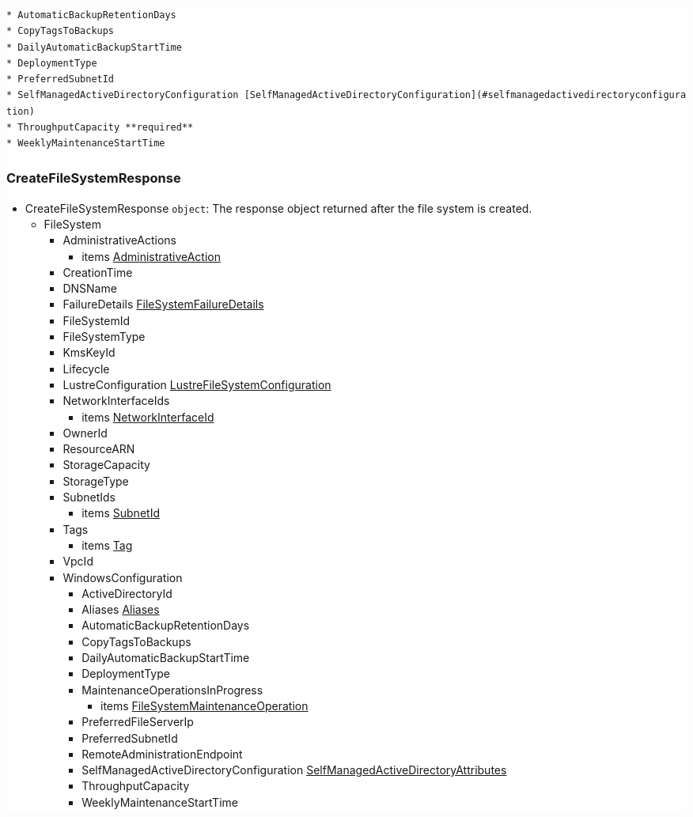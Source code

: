     * AutomaticBackupRetentionDays
    * CopyTagsToBackups
    * DailyAutomaticBackupStartTime
    * DeploymentType
    * PreferredSubnetId
    * SelfManagedActiveDirectoryConfiguration [SelfManagedActiveDirectoryConfiguration](#selfmanagedactivedirectoryconfiguration)
    * ThroughputCapacity **required**
    * WeeklyMaintenanceStartTime

### CreateFileSystemResponse
* CreateFileSystemResponse `object`: The response object returned after the file system is created.
  * FileSystem
    * AdministrativeActions
      * items [AdministrativeAction](#administrativeaction)
    * CreationTime
    * DNSName
    * FailureDetails [FileSystemFailureDetails](#filesystemfailuredetails)
    * FileSystemId
    * FileSystemType
    * KmsKeyId
    * Lifecycle
    * LustreConfiguration [LustreFileSystemConfiguration](#lustrefilesystemconfiguration)
    * NetworkInterfaceIds
      * items [NetworkInterfaceId](#networkinterfaceid)
    * OwnerId
    * ResourceARN
    * StorageCapacity
    * StorageType
    * SubnetIds
      * items [SubnetId](#subnetid)
    * Tags
      * items [Tag](#tag)
    * VpcId
    * WindowsConfiguration
      * ActiveDirectoryId
      * Aliases [Aliases](#aliases)
      * AutomaticBackupRetentionDays
      * CopyTagsToBackups
      * DailyAutomaticBackupStartTime
      * DeploymentType
      * MaintenanceOperationsInProgress
        * items [FileSystemMaintenanceOperation](#filesystemmaintenanceoperation)
      * PreferredFileServerIp
      * PreferredSubnetId
      * RemoteAdministrationEndpoint
      * SelfManagedActiveDirectoryConfiguration [SelfManagedActiveDirectoryAttributes](#selfmanagedactivedirectoryattributes)
      * ThroughputCapacity
      * WeeklyMaintenanceStartTime
